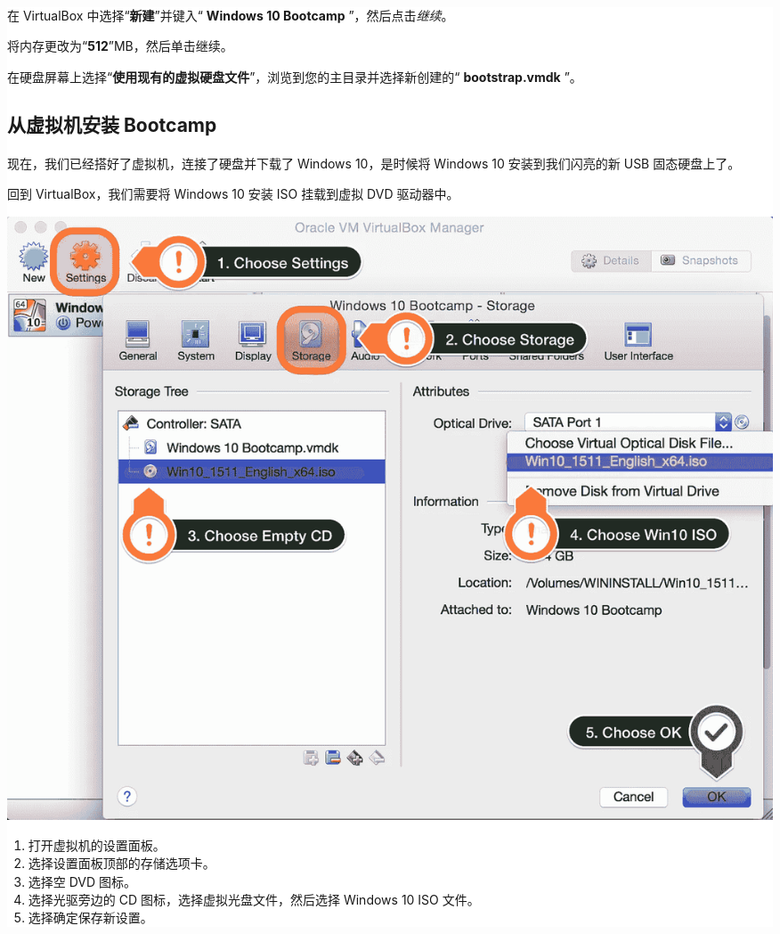 在 VirtualBox 中选择“**新建**”并键入“ **Windows 10 Bootcamp** ”，然后点击*继续*。

将内存更改为“**512**”MB，然后单击继续。

在硬盘屏幕上选择“**使用现有的虚拟硬盘文件**”，浏览到您的主目录并选择新创建的“ **bootstrap.vmdk** ”。

## 从虚拟机安装 Bootcamp

现在，我们已经搭好了虚拟机，连接了硬盘并下载了 Windows 10，是时候将 Windows 10 安装到我们闪亮的新 USB 固态硬盘上了。

回到 VirtualBox，我们需要将 Windows 10 安装 ISO 挂载到虚拟 DVD 驱动器中。

![](img/4f332868d245d3ad39646fc86eb7a3d4.png)

1.  打开虚拟机的设置面板。
2.  选择设置面板顶部的存储选项卡。
3.  选择空 DVD 图标。
4.  选择光驱旁边的 CD 图标，选择虚拟光盘文件，然后选择 Windows 10 ISO 文件。
5.  选择确定保存新设置。
